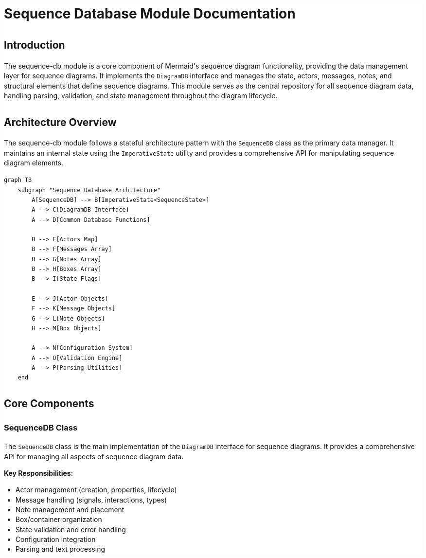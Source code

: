 # Sequence Database Module Documentation

## Introduction

The sequence-db module is a core component of Mermaid's sequence diagram functionality, providing the data management layer for sequence diagrams. It implements the `DiagramDB` interface and manages the state, actors, messages, notes, and structural elements that define sequence diagrams. This module serves as the central repository for all sequence diagram data, handling parsing, validation, and state management throughout the diagram lifecycle.

## Architecture Overview

The sequence-db module follows a stateful architecture pattern with the `SequenceDB` class as the primary data manager. It maintains an internal state using the `ImperativeState` utility and provides a comprehensive API for manipulating sequence diagram elements.

```mermaid
graph TB
    subgraph "Sequence Database Architecture"
        A[SequenceDB] --> B[ImperativeState<SequenceState>]
        A --> C[DiagramDB Interface]
        A --> D[Common Database Functions]
        
        B --> E[Actors Map]
        B --> F[Messages Array]
        B --> G[Notes Array]
        B --> H[Boxes Array]
        B --> I[State Flags]
        
        E --> J[Actor Objects]
        F --> K[Message Objects]
        G --> L[Note Objects]
        H --> M[Box Objects]
        
        A --> N[Configuration System]
        A --> O[Validation Engine]
        A --> P[Parsing Utilities]
    end
```

## Core Components

### SequenceDB Class

The `SequenceDB` class is the main implementation of the `DiagramDB` interface for sequence diagrams. It provides a comprehensive API for managing all aspects of sequence diagram data.

**Key Responsibilities:**
- Actor management (creation, properties, lifecycle)
- Message handling (signals, interactions, types)
- Note management and placement
- Box/container organization
- State validation and error handling
- Configuration integration
- Parsing and text processing
